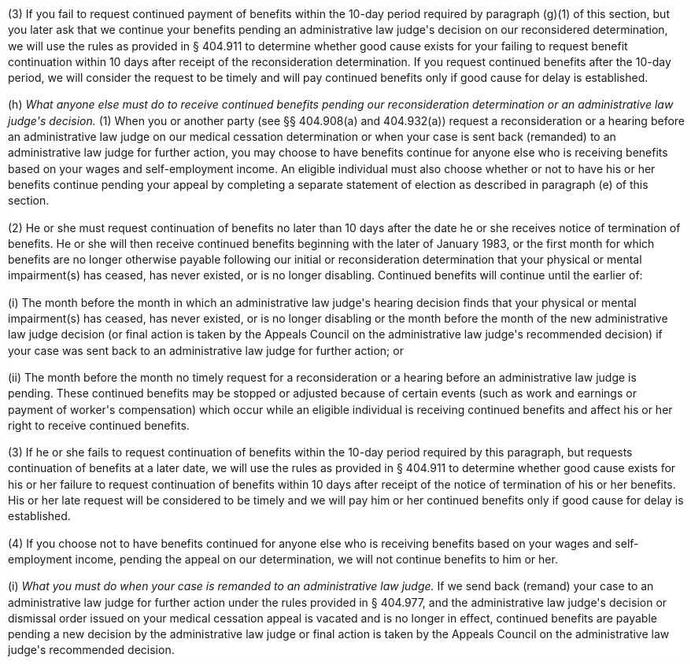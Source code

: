 
(3) If you fail to request continued payment of benefits within the 10-day period required by paragraph (g)(1) of this section, but you later ask that we continue your benefits pending an administrative law judge's decision on our reconsidered determination, we will use the rules as provided in § 404.911 to determine whether good cause exists for your failing to request benefit continuation within 10 days after receipt of the reconsideration determination. If you request continued benefits after the 10-day period, we will consider the request to be timely and will pay continued benefits only if good cause for delay is established.


(h) *What anyone else must do to receive continued benefits pending our reconsideration determination or an administrative law judge's decision.* (1) When you or another party (see §§ 404.908(a) and 404.932(a)) request a reconsideration or a hearing before an administrative law judge on our medical cessation determination or when your case is sent back (remanded) to an administrative law judge for further action, you may choose to have benefits continue for anyone else who is receiving benefits based on your wages and self-employment income. An eligible individual must also choose whether or not to have his or her benefits continue pending your appeal by completing a separate statement of election as described in paragraph (e) of this section.


(2) He or she must request continuation of benefits no later than 10 days after the date he or she receives notice of termination of benefits. He or she will then receive continued benefits beginning with the later of January 1983, or the first month for which benefits are no longer otherwise payable following our initial or reconsideration determination that your physical or mental impairment(s) has ceased, has never existed, or is no longer disabling. Continued benefits will continue until the earlier of:


(i) The month before the month in which an administrative law judge's hearing decision finds that your physical or mental impairment(s) has ceased, has never existed, or is no longer disabling or the month before the month of the new administrative law judge decision (or final action is taken by the Appeals Council on the administrative law judge's recommended decision) if your case was sent back to an administrative law judge for further action; or


(ii) The month before the month no timely request for a reconsideration or a hearing before an administrative law judge is pending. These continued benefits may be stopped or adjusted because of certain events (such as work and earnings or payment of worker's compensation) which occur while an eligible individual is receiving continued benefits and affect his or her right to receive continued benefits.


(3) If he or she fails to request continuation of benefits within the 10-day period required by this paragraph, but requests continuation of benefits at a later date, we will use the rules as provided in § 404.911 to determine whether good cause exists for his or her failure to request continuation of benefits within 10 days after receipt of the notice of termination of his or her benefits. His or her late request will be considered to be timely and we will pay him or her continued benefits only if good cause for delay is established.


(4) If you choose not to have benefits continued for anyone else who is receiving benefits based on your wages and self-employment income, pending the appeal on our determination, we will not continue benefits to him or her.


(i) *What you must do when your case is remanded to an administrative law judge.* If we send back (remand) your case to an administrative law judge for further action under the rules provided in § 404.977, and the administrative law judge's decision or dismissal order issued on your medical cessation appeal is vacated and is no longer in effect, continued benefits are payable pending a new decision by the administrative law judge or final action is taken by the Appeals Council on the administrative law judge's recommended decision.
